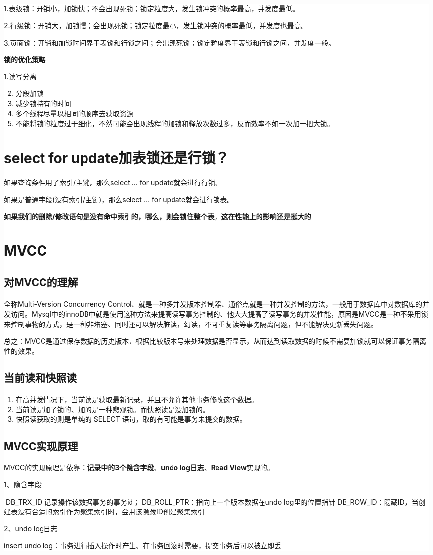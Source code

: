 1.表级锁：开销小，加锁快；不会出现死锁；锁定粒度大，发生锁冲突的概率最高，并发度最低。

2.行级锁：开销大，加锁慢；会出现死锁；锁定粒度最小，发生锁冲突的概率最低，并发度也最高。

3.页面锁：开销和加锁时间界于表锁和行锁之间；会出现死锁；锁定粒度界于表锁和行锁之间，并发度一般。

**锁的优化策略**

   1.读写分离

2. 分段加锁
3. 减少锁持有的时间
4. 多个线程尽量以相同的顺序去获取资源
5. 不能将锁的粒度过于细化，不然可能会出现线程的加锁和释放次数过多，反而效率不如一次加一把大锁。



# select for update加表锁还是行锁？

如果查询条件用了索引/主键，那么select … for update就会进行行锁。

如果是普通字段(没有索引/主键)，那么select … for update就会进行锁表。

**如果我们的删除/修改语句是没有命中索引的，哪么，则会锁住整个表，这在性能上的影响还是挺大的**



# MVCC

## 对MVCC的理解

全称Multi-Version Concurrency Control、就是一种多并发版本控制器、通俗点就是一种并发控制的方法，一般用于数据库中对数据库的并发访问。Mysql中的innoDB中就是使用这种方法来提高读写事务控制的、他大大提高了读写事务的并发性能，原因是MVCC是一种不采用锁来控制事物的方式，是一种非堵塞、同时还可以解决脏读，幻读，不可重复读等事务隔离问题，但不能解决更新丢失问题。

总之：MVCC是通过保存数据的历史版本，根据比较版本号来处理数据是否显示，从而达到读取数据的时候不需要加锁就可以保证事务隔离性的效果。

## 当前读和快照读

1. 在高并发情况下，当前读是获取最新记录，并且不允许其他事务修改这个数据。
2.  当前读是加了锁的、加的是一种悲观锁。而快照读是没加锁的。 
3. 快照读获取的则是单纯的 SELECT 语句，取的有可能是事务未提交的数据。

## MVCC实现原理

MVCC的实现原理是依靠：**记录中的3个隐含字段**、**undo log日志**、**Read View**实现的。

1、隐含字段

​	DB_TRX_ID:记录操作该数据事务的事务id；
​    DB_ROLL_PTR：指向上一个版本数据在undo log里的位置指针
​    DB_ROW_ID：隐藏ID，当创建表没有合适的索引作为聚集索引时，会用该隐藏ID创建聚集索引

2、undo log日志

insert undo log：事务进行插入操作时产生、在事务回滚时需要，提交事务后可以被立即丢
